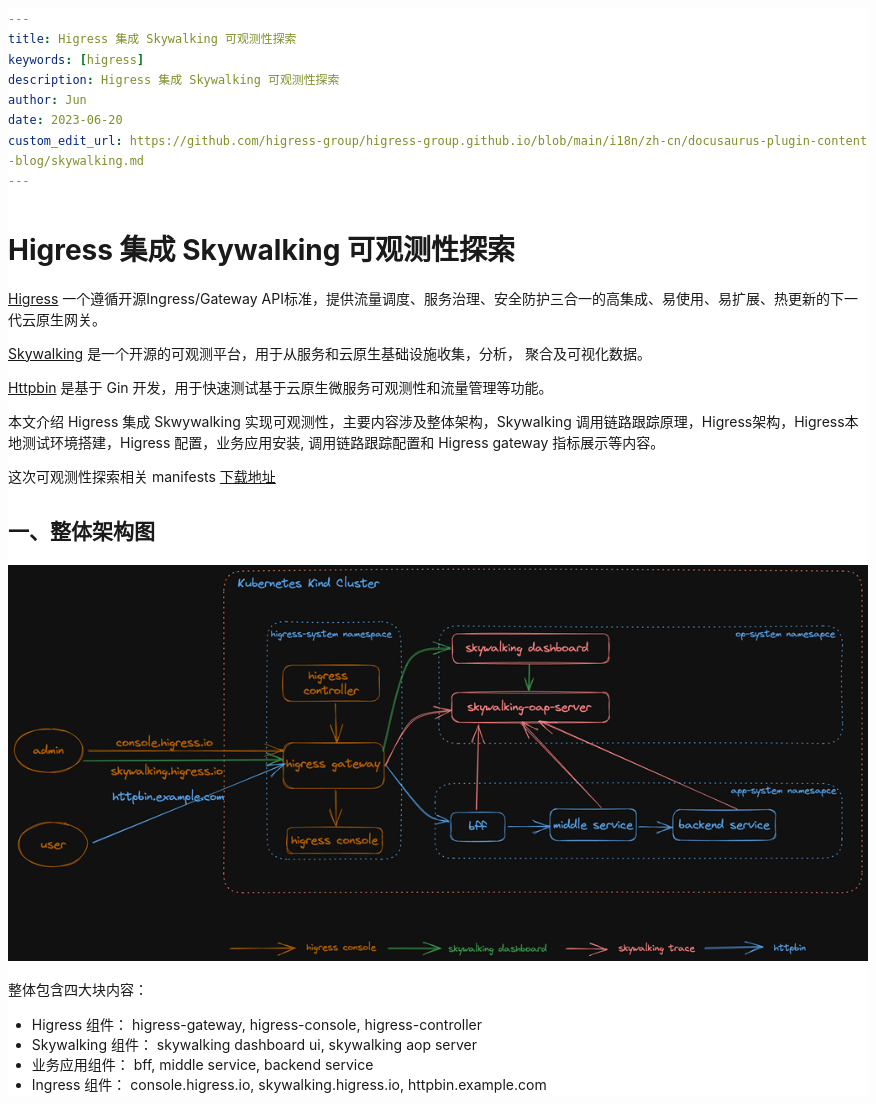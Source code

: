 ```yaml
---
title: Higress 集成 Skywalking 可观测性探索
keywords: [higress]
description: Higress 集成 Skywalking 可观测性探索
author: Jun
date: 2023-06-20
custom_edit_url: https://github.com/higress-group/higress-group.github.io/blob/main/i18n/zh-cn/docusaurus-plugin-content-blog/skywalking.md
---
```


# Higress 集成 Skywalking 可观测性探索

[Higress](https://higress.io/zh-cn/) 一个遵循开源Ingress/Gateway API标准，提供流量调度、服务治理、安全防护三合一的高集成、易使用、易扩展、热更新的下一代云原生网关。

[Skywalking](https://skywalking.apache.org/) 是一个开源的可观测平台，用于从服务和云原生基础设施收集，分析， 聚合及可视化数据。

[Httpbin](https://github.com/2456868764/httpbin) 是基于 Gin 开发，用于快速测试基于云原生微服务可观测性和流量管理等功能。

本文介绍 Higress 集成 Skwywalking 实现可观测性，主要内容涉及整体架构，Skywalking 调用链路跟踪原理，Higress架构，Higress本地测试环境搭建，Higress 配置，业务应用安装, 调用链路跟踪配置和 Higress gateway 指标展示等内容。

这次可观测性探索相关 manifests [下载地址](../../../static/img/blog/skywalking/skywalking.zip) 

## 一、整体架构图

![img.png](../../../static/img/blog/skywalking/higress.png)

整体包含四大块内容：
- Higress 组件：    higress-gateway, higress-console, higress-controller
- Skywalking 组件： skywalking dashboard ui, skywalking aop server
- 业务应用组件：      bff, middle service, backend service
- Ingress 组件：    console.higress.io, skywalking.higress.io, httpbin.example.com
